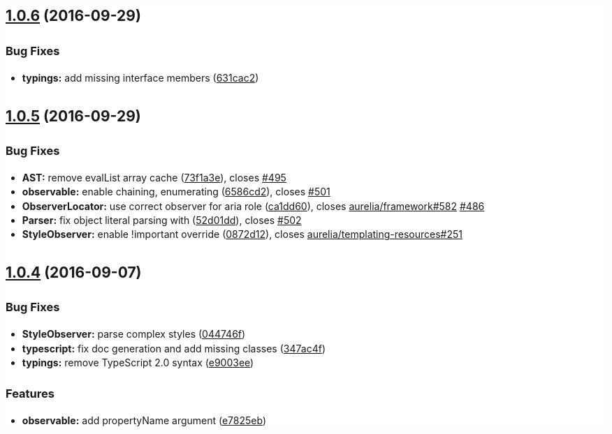 

<a name="1.0.6"></a>
## [1.0.6](https://github.com/aurelia/binding/compare/1.0.5...v1.0.6) (2016-09-29)


### Bug Fixes

* **typings:** add missing interface members ([631cac2](https://github.com/aurelia/binding/commit/631cac2))



<a name="1.0.5"></a>
## [1.0.5](https://github.com/aurelia/binding/compare/1.0.4...v1.0.5) (2016-09-29)


### Bug Fixes

* **AST:** remove evalList array cache ([73f1a3e](https://github.com/aurelia/binding/commit/73f1a3e)), closes [#495](https://github.com/aurelia/binding/issues/495)
* **observable:** enable chaining, enumerating ([6586cd2](https://github.com/aurelia/binding/commit/6586cd2)), closes [#501](https://github.com/aurelia/binding/issues/501)
* **ObserverLocator:** use correct observer for aria role ([ca1dd60](https://github.com/aurelia/binding/commit/ca1dd60)), closes [aurelia/framework#582](https://github.com/aurelia/framework/issues/582) [#486](https://github.com/aurelia/binding/issues/486)
* **Parser:** fix object literal parsing with ([52d01dd](https://github.com/aurelia/binding/commit/52d01dd)), closes [#502](https://github.com/aurelia/binding/issues/502)
* **StyleObserver:** enable !important override ([0872d12](https://github.com/aurelia/binding/commit/0872d12)), closes [aurelia/templating-resources#251](https://github.com/aurelia/templating-resources/issues/251)



<a name="1.0.4"></a>
## [1.0.4](https://github.com/aurelia/binding/compare/1.0.3...v1.0.4) (2016-09-07)


### Bug Fixes

* **StyleObserver:** parse complex styles ([044746f](https://github.com/aurelia/binding/commit/044746f))
* **typescript:** fix doc generation and add missing classes ([347ac4f](https://github.com/aurelia/binding/commit/347ac4f))
* **typings:** remove TypeScript 2.0 syntax ([e9003ee](https://github.com/aurelia/binding/commit/e9003ee))


### Features

* **observable:** add propertyName argument ([e7825eb](https://github.com/aurelia/binding/commit/e7825eb))
